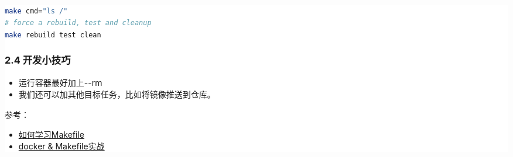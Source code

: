 ```bash
make cmd="ls /"
# force a rebuild, test and cleanup
make rebuild test clean
```
### 2.4 开发小技巧

 - 运行容器最好加上--rm
 - 我们还可以加其他目标任务，比如将镜像推送到仓库。

参考：

 - [如何学习Makefile](https://ghostwritten.blog.csdn.net/article/details/120429427)
 - [docker & Makefile实战](https://github.com/Ghostwritten/dockerbuild)
